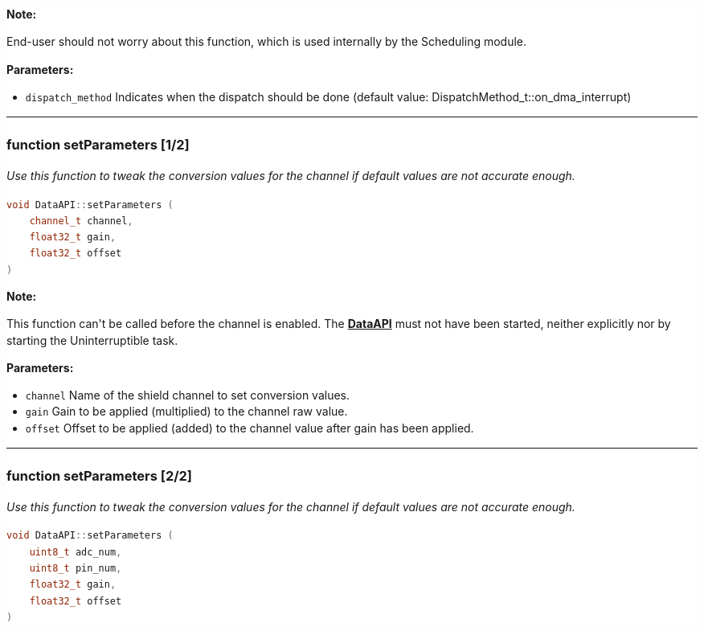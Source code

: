 



**Note:**

End-user should not worry about this function, which is used internally by the Scheduling module.




**Parameters:**


* `dispatch_method` Indicates when the dispatch should be done (default value: DispatchMethod\_t::on\_dma\_interrupt) 




        

<hr>



### function setParameters [1/2]

_Use this function to tweak the conversion values for the channel if default values are not accurate enough._ 
```C++
void DataAPI::setParameters (
    channel_t channel,
    float32_t gain,
    float32_t offset
) 
```





**Note:**

This function can't be called before the channel is enabled. The [**DataAPI**](classDataAPI.md) must not have been started, neither explicitly nor by starting the Uninterruptible task.




**Parameters:**


* `channel` Name of the shield channel to set conversion values. 
* `gain` Gain to be applied (multiplied) to the channel raw value. 
* `offset` Offset to be applied (added) to the channel value after gain has been applied. 




        

<hr>



### function setParameters [2/2]

_Use this function to tweak the conversion values for the channel if default values are not accurate enough._ 
```C++
void DataAPI::setParameters (
    uint8_t adc_num,
    uint8_t pin_num,
    float32_t gain,
    float32_t offset
) 
```
